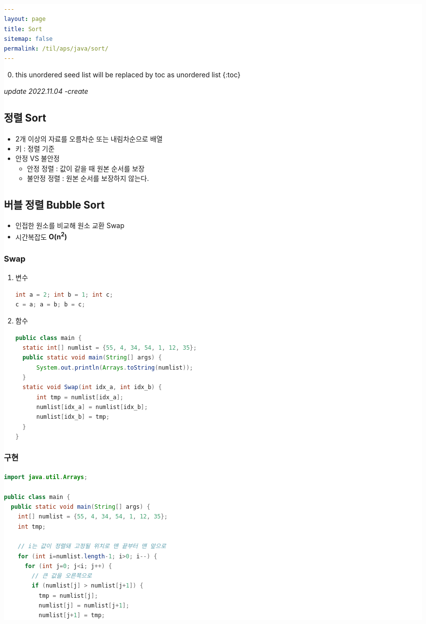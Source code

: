 ```yaml
---
layout: page
title: Sort
sitemap: false
permalink: /til/aps/java/sort/
---
```

0. this unordered seed list will be replaced by toc as unordered list
{:toc}

*update 2022.11.04 -create*

## 정렬 Sort
- 2개 이상의 자료를 오름차순 또는 내림차순으로 배열
- 키 : 정렬 기준
- 안정 VS 불안정
  - 안정 정렬 : 값이 같을 때 원본 순서를 보장
  - 불안정 정렬 : 원본 순서를 보장하지 않는다.

## 버블 정렬 Bubble Sort
- 인접한 원소를 비교해 원소 교환 Swap
- 시간복잡도 **O(n<sup>2</sup>)**

### Swap
1. 변수
    ```java
    int a = 2; int b = 1; int c;
    c = a; a = b; b = c;
    ```
2. 함수
    ```java
    public class main {
      static int[] numlist = {55, 4, 34, 54, 1, 12, 35};
      public static void main(String[] args) {
          System.out.println(Arrays.toString(numlist));
      }
      static void Swap(int idx_a, int idx_b) {
          int tmp = numlist[idx_a];
          numlist[idx_a] = numlist[idx_b];
          numlist[idx_b] = tmp;
      }
    }
    ```

### 구현
```java
import java.util.Arrays;

public class main {
  public static void main(String[] args) {
    int[] numlist = {55, 4, 34, 54, 1, 12, 35};
    int tmp;

    // i는 값이 정렬돼 고정될 위치로 맨 끝부터 맨 앞으로
    for (int i=numlist.length-1; i>0; i--) {
      for (int j=0; j<i; j++) {
        // 큰 값을 오른쪽으로
        if (numlist[j] > numlist[j+1]) {
          tmp = numlist[j];
          numlist[j] = numlist[j+1];
          numlist[j+1] = tmp;
```